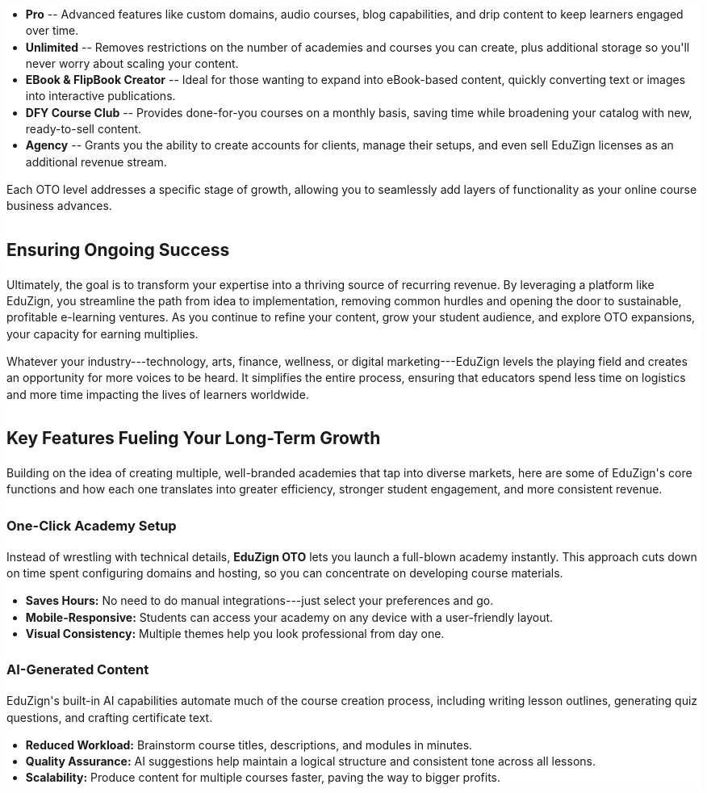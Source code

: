 -   **Pro** -- Advanced features like custom domains, audio courses, blog capabilities, and drip content to keep learners engaged over time.
-   **Unlimited** -- Removes restrictions on the number of academies and courses you can create, plus additional storage so you'll never worry about scaling your content.
-   **EBook & FlipBook Creator** -- Ideal for those wanting to expand into eBook-based content, quickly converting text or images into interactive publications.
-   **DFY Course Club** -- Provides done-for-you courses on a monthly basis, saving time while broadening your catalog with new, ready-to-sell content.
-   **Agency** -- Grants you the ability to create accounts for clients, manage their setups, and even sell EduZign licenses as an additional revenue stream.

Each OTO level addresses a specific stage of growth, allowing you to seamlessly add layers of functionality as your online course business advances.

Ensuring Ongoing Success
------------------------

Ultimately, the goal is to transform your expertise into a thriving source of recurring revenue. By leveraging a platform like EduZign, you streamline the path from idea to implementation, removing common hurdles and opening the door to sustainable, profitable e-learning ventures. As you continue to refine your content, grow your student audience, and explore OTO expansions, your capacity for earning multiplies.

Whatever your industry---technology, arts, finance, wellness, or digital marketing---EduZign levels the playing field and creates an opportunity for more voices to be heard. It simplifies the entire process, ensuring that educators spend less time on logistics and more time impacting the lives of learners worldwide.

Key Features Fueling Your Long-Term Growth
------------------------------------------

Building on the idea of creating multiple, well-branded academies that tap into diverse markets, here are some of EduZign's core functions and how each one translates into greater efficiency, stronger student engagement, and more consistent revenue.

### One-Click Academy Setup

Instead of wrestling with technical details, **EduZign OTO** lets you launch a full-blown academy instantly. This approach cuts down on time spent configuring domains and hosting, so you can concentrate on developing course materials.

-   **Saves Hours:** No need to do manual integrations---just select your preferences and go.
-   **Mobile-Responsive:** Students can access your academy on any device with a user-friendly layout.
-   **Visual Consistency:** Multiple themes help you look professional from day one.

### AI-Generated Content

EduZign's built-in AI capabilities automate much of the course creation process, including writing lesson outlines, generating quiz questions, and crafting certificate text.

-   **Reduced Workload:** Brainstorm course titles, descriptions, and modules in minutes.
-   **Quality Assurance:** AI suggestions help maintain a logical structure and consistent tone across all lessons.
-   **Scalability:** Produce content for multiple courses faster, paving the way to bigger profits.
